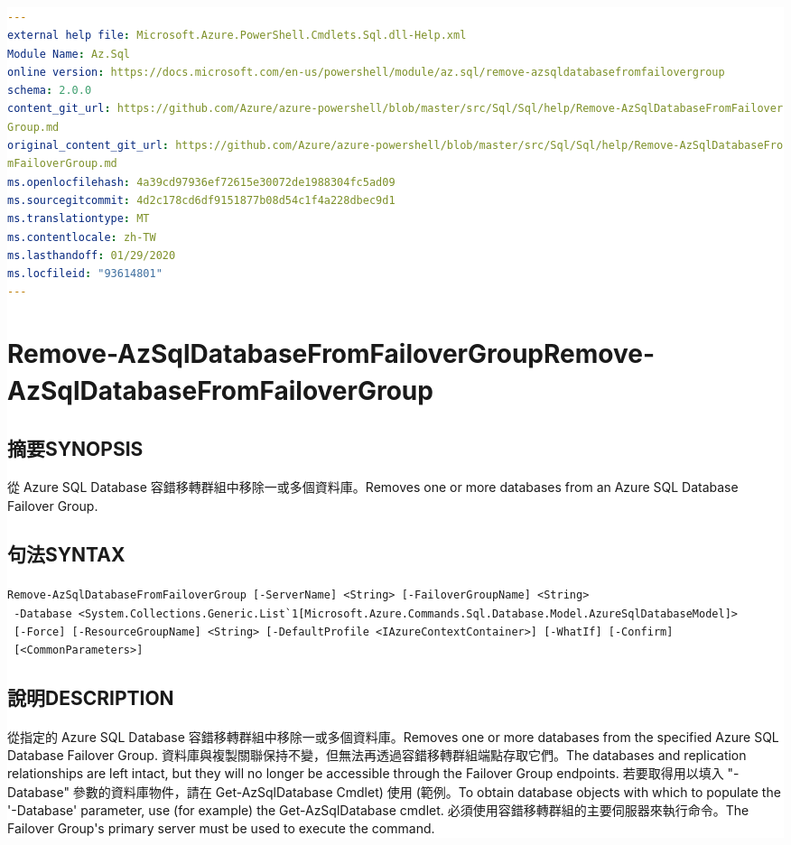 ```yaml
---
external help file: Microsoft.Azure.PowerShell.Cmdlets.Sql.dll-Help.xml
Module Name: Az.Sql
online version: https://docs.microsoft.com/en-us/powershell/module/az.sql/remove-azsqldatabasefromfailovergroup
schema: 2.0.0
content_git_url: https://github.com/Azure/azure-powershell/blob/master/src/Sql/Sql/help/Remove-AzSqlDatabaseFromFailoverGroup.md
original_content_git_url: https://github.com/Azure/azure-powershell/blob/master/src/Sql/Sql/help/Remove-AzSqlDatabaseFromFailoverGroup.md
ms.openlocfilehash: 4a39cd97936ef72615e30072de1988304fc5ad09
ms.sourcegitcommit: 4d2c178cd6df9151877b08d54c1f4a228dbec9d1
ms.translationtype: MT
ms.contentlocale: zh-TW
ms.lasthandoff: 01/29/2020
ms.locfileid: "93614801"
---
```

# <span data-ttu-id="587bc-101">Remove-AzSqlDatabaseFromFailoverGroup</span><span class="sxs-lookup"><span data-stu-id="587bc-101">Remove-AzSqlDatabaseFromFailoverGroup</span></span>

## <span data-ttu-id="587bc-102">摘要</span><span class="sxs-lookup"><span data-stu-id="587bc-102">SYNOPSIS</span></span>
<span data-ttu-id="587bc-103">從 Azure SQL Database 容錯移轉群組中移除一或多個資料庫。</span><span class="sxs-lookup"><span data-stu-id="587bc-103">Removes one or more databases from an Azure SQL Database Failover Group.</span></span>

## <span data-ttu-id="587bc-104">句法</span><span class="sxs-lookup"><span data-stu-id="587bc-104">SYNTAX</span></span>

```
Remove-AzSqlDatabaseFromFailoverGroup [-ServerName] <String> [-FailoverGroupName] <String>
 -Database <System.Collections.Generic.List`1[Microsoft.Azure.Commands.Sql.Database.Model.AzureSqlDatabaseModel]>
 [-Force] [-ResourceGroupName] <String> [-DefaultProfile <IAzureContextContainer>] [-WhatIf] [-Confirm]
 [<CommonParameters>]
```

## <span data-ttu-id="587bc-105">說明</span><span class="sxs-lookup"><span data-stu-id="587bc-105">DESCRIPTION</span></span>
<span data-ttu-id="587bc-106">從指定的 Azure SQL Database 容錯移轉群組中移除一或多個資料庫。</span><span class="sxs-lookup"><span data-stu-id="587bc-106">Removes one or more databases from the specified Azure SQL Database Failover Group.</span></span> <span data-ttu-id="587bc-107">資料庫與複製關聯保持不變，但無法再透過容錯移轉群組端點存取它們。</span><span class="sxs-lookup"><span data-stu-id="587bc-107">The databases and replication relationships are left intact, but they will no longer be accessible through the Failover Group endpoints.</span></span>
<span data-ttu-id="587bc-108">若要取得用以填入 "-Database" 參數的資料庫物件，請在 Get-AzSqlDatabase Cmdlet) 使用 (範例。</span><span class="sxs-lookup"><span data-stu-id="587bc-108">To obtain database objects with which to populate the '-Database' parameter, use (for example) the Get-AzSqlDatabase cmdlet.</span></span>
<span data-ttu-id="587bc-109">必須使用容錯移轉群組的主要伺服器來執行命令。</span><span class="sxs-lookup"><span data-stu-id="587bc-109">The Failover Group's primary server must be used to execute the command.</span></span>
